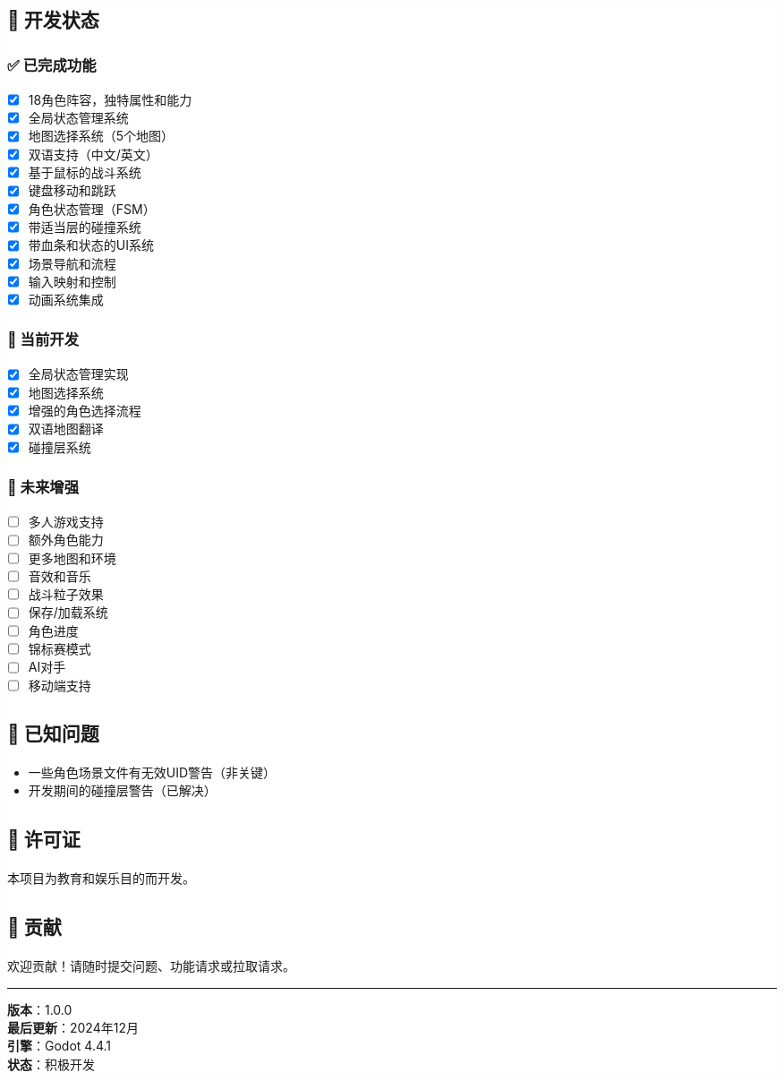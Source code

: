 ## 🔧 开发状态

### ✅ 已完成功能
- [x] 18角色阵容，独特属性和能力
- [x] 全局状态管理系统
- [x] 地图选择系统（5个地图）
- [x] 双语支持（中文/英文）
- [x] 基于鼠标的战斗系统
- [x] 键盘移动和跳跃
- [x] 角色状态管理（FSM）
- [x] 带适当层的碰撞系统
- [x] 带血条和状态的UI系统
- [x] 场景导航和流程
- [x] 输入映射和控制
- [x] 动画系统集成

### 🚧 当前开发
- [x] 全局状态管理实现
- [x] 地图选择系统
- [x] 增强的角色选择流程
- [x] 双语地图翻译
- [x] 碰撞层系统

### 🔮 未来增强
- [ ] 多人游戏支持
- [ ] 额外角色能力
- [ ] 更多地图和环境
- [ ] 音效和音乐
- [ ] 战斗粒子效果
- [ ] 保存/加载系统
- [ ] 角色进度
- [ ] 锦标赛模式
- [ ] AI对手
- [ ] 移动端支持

## 🐛 已知问题
- 一些角色场景文件有无效UID警告（非关键）
- 开发期间的碰撞层警告（已解决）

## 📝 许可证
本项目为教育和娱乐目的而开发。

## 🤝 贡献
欢迎贡献！请随时提交问题、功能请求或拉取请求。

---

**版本**：1.0.0  
**最后更新**：2024年12月  
**引擎**：Godot 4.4.1  
**状态**：积极开发 